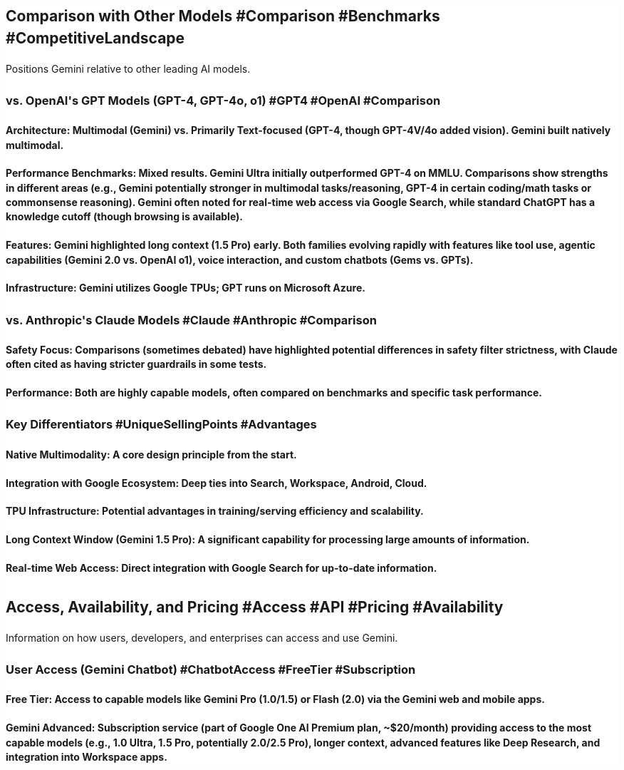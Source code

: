 ## Comparison with Other Models #Comparison #Benchmarks #CompetitiveLandscape
Positions Gemini relative to other leading AI models.
### vs. OpenAI's GPT Models (GPT-4, GPT-4o, o1) #GPT4 #OpenAI #Comparison
#### Architecture: Multimodal (Gemini) vs. Primarily Text-focused (GPT-4, though GPT-4V/4o added vision). Gemini built natively multimodal.
#### Performance Benchmarks: Mixed results. Gemini Ultra initially outperformed GPT-4 on MMLU. Comparisons show strengths in different areas (e.g., Gemini potentially stronger in multimodal tasks/reasoning, GPT-4 in certain coding/math tasks or commonsense reasoning). Gemini often noted for real-time web access via Google Search, while standard ChatGPT has a knowledge cutoff (though browsing is available).
#### Features: Gemini highlighted long context (1.5 Pro) early. Both families evolving rapidly with features like tool use, agentic capabilities (Gemini 2.0 vs. OpenAI o1), voice interaction, and custom chatbots (Gems vs. GPTs).
#### Infrastructure: Gemini utilizes Google TPUs; GPT runs on Microsoft Azure.
### vs. Anthropic's Claude Models #Claude #Anthropic #Comparison
#### Safety Focus: Comparisons (sometimes debated) have highlighted potential differences in safety filter strictness, with Claude often cited as having stricter guardrails in some tests.
#### Performance: Both are highly capable models, often compared on benchmarks and specific task performance.
### Key Differentiators #UniqueSellingPoints #Advantages
#### Native Multimodality: A core design principle from the start.
#### Integration with Google Ecosystem: Deep ties into Search, Workspace, Android, Cloud.
#### TPU Infrastructure: Potential advantages in training/serving efficiency and scalability.
#### Long Context Window (Gemini 1.5 Pro): A significant capability for processing large amounts of information.
#### Real-time Web Access: Direct integration with Google Search for up-to-date information.

## Access, Availability, and Pricing #Access #API #Pricing #Availability
Information on how users, developers, and enterprises can access and use Gemini.
### User Access (Gemini Chatbot) #ChatbotAccess #FreeTier #Subscription
#### Free Tier: Access to capable models like Gemini Pro (1.0/1.5) or Flash (2.0) via the Gemini web and mobile apps.
#### Gemini Advanced: Subscription service (part of Google One AI Premium plan, ~$20/month) providing access to the most capable models (e.g., 1.0 Ultra, 1.5 Pro, potentially 2.0/2.5 Pro), longer context, advanced features like Deep Research, and integration into Workspace apps.